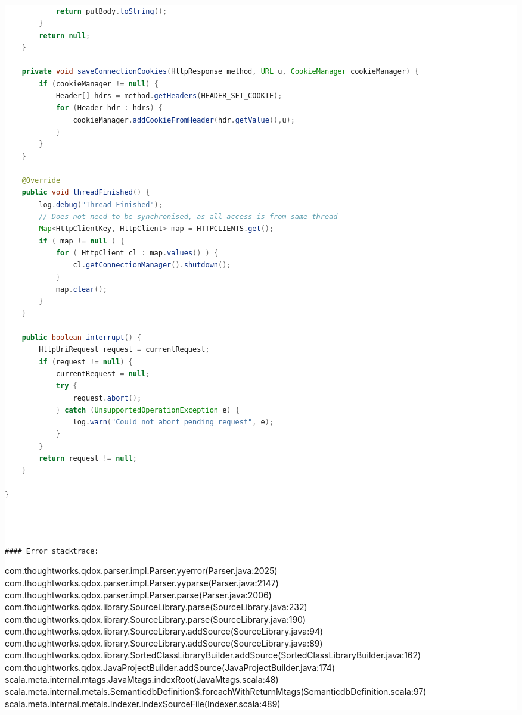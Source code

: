 ```java
            return putBody.toString();
        }
        return null;
    }

    private void saveConnectionCookies(HttpResponse method, URL u, CookieManager cookieManager) {
        if (cookieManager != null) {
            Header[] hdrs = method.getHeaders(HEADER_SET_COOKIE);
            for (Header hdr : hdrs) {
                cookieManager.addCookieFromHeader(hdr.getValue(),u);
            }
        }
    }

    @Override
    public void threadFinished() {
        log.debug("Thread Finished");
        // Does not need to be synchronised, as all access is from same thread
        Map<HttpClientKey, HttpClient> map = HTTPCLIENTS.get();
        if ( map != null ) {
            for ( HttpClient cl : map.values() ) {
                cl.getConnectionManager().shutdown();
            }
            map.clear();
        }
    }

    public boolean interrupt() {
        HttpUriRequest request = currentRequest;
        if (request != null) {
            currentRequest = null;
            try {
                request.abort();
            } catch (UnsupportedOperationException e) {
                log.warn("Could not abort pending request", e);
            }
        }
        return request != null;
    }

}
```

```



#### Error stacktrace:

```
com.thoughtworks.qdox.parser.impl.Parser.yyerror(Parser.java:2025)
	com.thoughtworks.qdox.parser.impl.Parser.yyparse(Parser.java:2147)
	com.thoughtworks.qdox.parser.impl.Parser.parse(Parser.java:2006)
	com.thoughtworks.qdox.library.SourceLibrary.parse(SourceLibrary.java:232)
	com.thoughtworks.qdox.library.SourceLibrary.parse(SourceLibrary.java:190)
	com.thoughtworks.qdox.library.SourceLibrary.addSource(SourceLibrary.java:94)
	com.thoughtworks.qdox.library.SourceLibrary.addSource(SourceLibrary.java:89)
	com.thoughtworks.qdox.library.SortedClassLibraryBuilder.addSource(SortedClassLibraryBuilder.java:162)
	com.thoughtworks.qdox.JavaProjectBuilder.addSource(JavaProjectBuilder.java:174)
	scala.meta.internal.mtags.JavaMtags.indexRoot(JavaMtags.scala:48)
	scala.meta.internal.metals.SemanticdbDefinition$.foreachWithReturnMtags(SemanticdbDefinition.scala:97)
	scala.meta.internal.metals.Indexer.indexSourceFile(Indexer.scala:489)